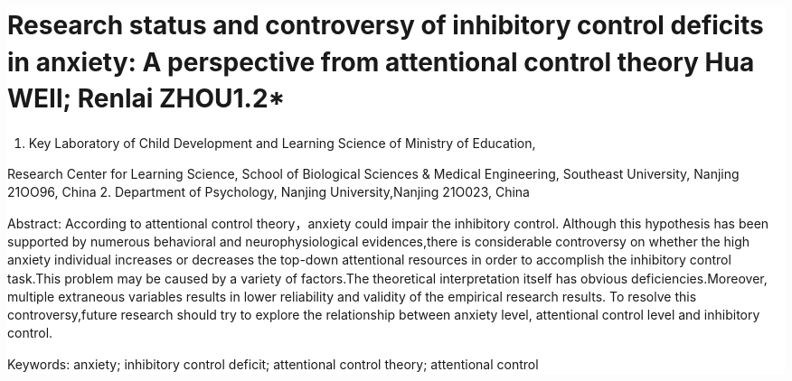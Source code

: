 # Research status and controversy of inhibitory control deficits in anxiety: A perspective from attentional control theory Hua WEIl; Renlai ZHOU1.2\*

1. Key Laboratory of Child Development and Learning Science of Ministry of Education,

Research Center for Learning Science, School of Biological Sciences & Medical Engineering, Southeast University, Nanjing 21OO96, China 2. Department of Psychology, Nanjing University,Nanjing 21O023, China

Abstract: According to attentional control theory，anxiety could impair the inhibitory control. Although this hypothesis has been supported by numerous behavioral and neurophysiological evidences,there is considerable controversy on whether the high anxiety individual increases or decreases the top-down attentional resources in order to accomplish the inhibitory control task.This problem may be caused by a variety of factors.The theoretical interpretation itself has obvious deficiencies.Moreover, multiple extraneous variables results in lower reliability and validity of the empirical research results. To resolve this controversy,future research should try to explore the relationship between anxiety level, attentional control level and inhibitory control.

Keywords: anxiety; inhibitory control deficit; attentional control theory; attentional control